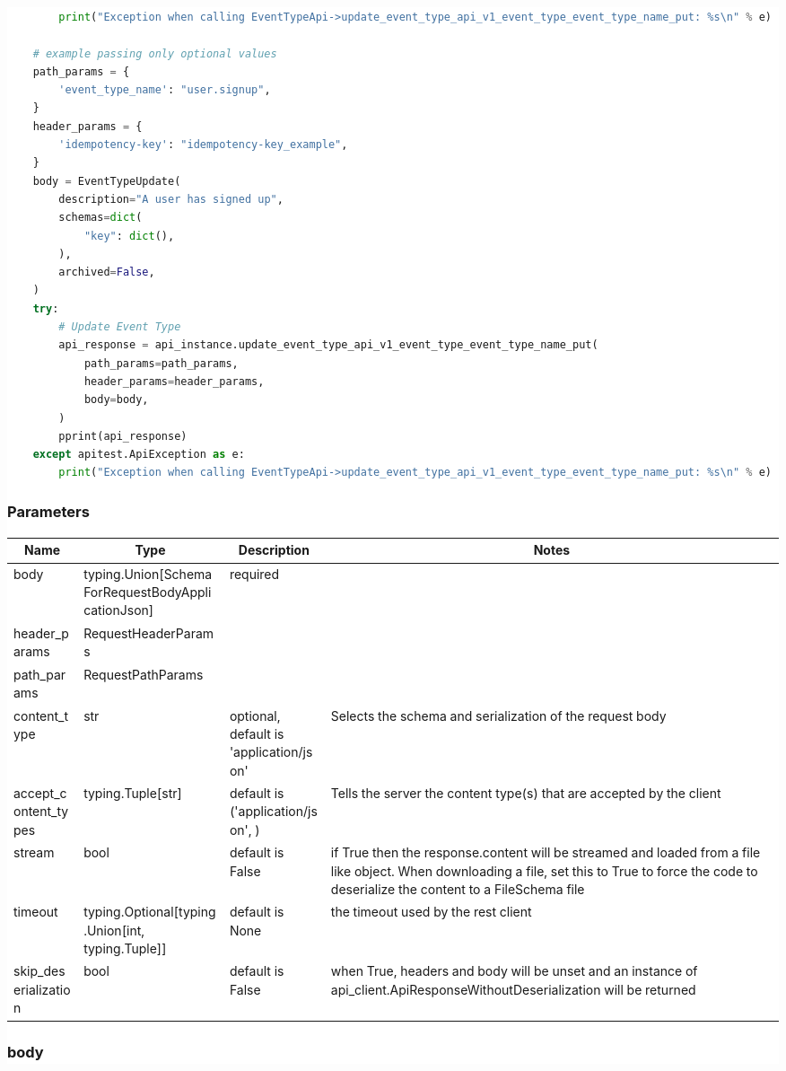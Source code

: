 ```python
        print("Exception when calling EventTypeApi->update_event_type_api_v1_event_type_event_type_name_put: %s\n" % e)

    # example passing only optional values
    path_params = {
        'event_type_name': "user.signup",
    }
    header_params = {
        'idempotency-key': "idempotency-key_example",
    }
    body = EventTypeUpdate(
        description="A user has signed up",
        schemas=dict(
            "key": dict(),
        ),
        archived=False,
    )
    try:
        # Update Event Type
        api_response = api_instance.update_event_type_api_v1_event_type_event_type_name_put(
            path_params=path_params,
            header_params=header_params,
            body=body,
        )
        pprint(api_response)
    except apitest.ApiException as e:
        print("Exception when calling EventTypeApi->update_event_type_api_v1_event_type_event_type_name_put: %s\n" % e)
```
### Parameters

Name | Type | Description  | Notes
------------- | ------------- | ------------- | -------------
body | typing.Union[SchemaForRequestBodyApplicationJson] | required |
header_params | RequestHeaderParams | |
path_params | RequestPathParams | |
content_type | str | optional, default is 'application/json' | Selects the schema and serialization of the request body
accept_content_types | typing.Tuple[str] | default is ('application/json', ) | Tells the server the content type(s) that are accepted by the client
stream | bool | default is False | if True then the response.content will be streamed and loaded from a file like object. When downloading a file, set this to True to force the code to deserialize the content to a FileSchema file
timeout | typing.Optional[typing.Union[int, typing.Tuple]] | default is None | the timeout used by the rest client
skip_deserialization | bool | default is False | when True, headers and body will be unset and an instance of api_client.ApiResponseWithoutDeserialization will be returned

### body
